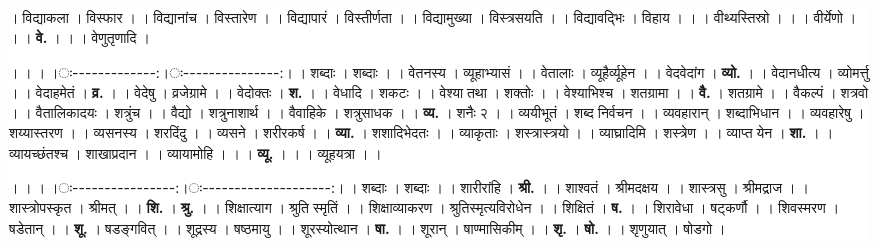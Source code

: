 ।  विद्याकला   ।     विस्फार     ।
।  विद्यानांच  ।    विस्तारेण    ।
।  विद्यापारं  ।   विस्तीर्णता   ।
। विद्यामुख्या ।   विस्त्रसयति   ।
। विद्यावद्भिः ।      विहाय      ।
।             ।  वीथ्यस्तिस्रो  ।
।             ।    वीर्येणो     ।
।             ।     **वे.**     ।
।             ।   वेणुतृणादि    ।



।               ।                 ।
।ः-------------:।ः---------------:।
।    शब्दाः     ।     शब्दाः      ।
।    वेतनस्य    ।  व्यूहाभ्यासं   ।
।    वेतालाः    । व्यूहैर्व्यूहेन ।
।   वेदवेदांग   ।    **व्यो.**    ।
।  वेदानधीत्य   ।   व्योमर्त्तु   ।
।   वेदाहमेतं   ।    **व्र.**     ।
।    वेदेषु     ।   व्रजेग्रामे   ।
।   वेदोक्तः    ।     **श.**      ।
।    वेधादि     ।      शकटः       ।
।  वेश्या तथा   ।     शक्तोः      ।
।  वेश्याभिश्च  ।    शतग्रामा     ।
।    **वै.**    ।    शतग्रामे     ।
।    वैकल्पं    ।     शत्रवो      ।
।  वैतालिकादयः  ।     शत्रुंच     ।
।    वैद्यो     ।  शत्रुनाशार्थ   ।
।   वैवाहिके    ।    शत्रुसाधक    ।
।   **व्य.**    ।     शनैः २      ।
।   व्ययीभूतं   ।  शब्द निर्वचन   ।
।  व्यवहारान्   ।   शब्दाभिधान    ।
।  व्यवहारेषु   ।   शय्यास्तरण    ।
।   व्यसनस्य    ।     शरदिंदु     ।
।    व्यसने     ।    शरीरकर्ष     ।
।   **व्या.**   ।   शशादिभेदतः    ।
।   व्याकृताः   । शस्त्रास्त्रयो  ।
। व्याघ्रादिमि  ।    शस्त्रेण     ।
।  व्याप्त येन  ।     **शा.**     ।
। व्यायच्छंतश्च ।   शाखाप्रदान    ।
।  व्यायामोहि   ।                ।
।   **व्यू.**   ।                ।
।  व्यूहयत्रा   ।                ।



।                  ।                      ।
।ः----------------:।ः--------------------:।
।      शब्दाः      ।        शब्दाः        ।
।    शारीरांहि     ।      **श्री.**       ।
।     शाश्वतं      ।      श्रीमदक्षय      ।
।    शास्त्रसु     ।      श्रीमद्राज      ।
।  शास्त्रोपस्कृत  ।       श्रीमत्        ।
।     **शि.**      ।      **श्रु.**       ।
।   शिक्षात्याग    ।    श्रुति स्मृतिं    ।
।  शिक्षाव्याकरण   । श्रुतिस्मृत्यविरोधेन ।
।     शिक्षितं     ।        **ष.**        ।
।     शिरावेधा     ।       षट्कर्णौ       ।
।     शिवस्मरण     ।       षडेतान्        ।
।     **शू.**      ।      षडङ्गवित्       ।
।     शूद्रस्य     ।       षष्ठमायु       ।
।   शूरस्योत्थान   ।       **षा.**        ।
।      शूरान्      ।     षाण्मासिकीम्     ।
।     **शृ.**      ।       **षो.**        ।
।     शृणुयात्     ।        षोडगो         ।